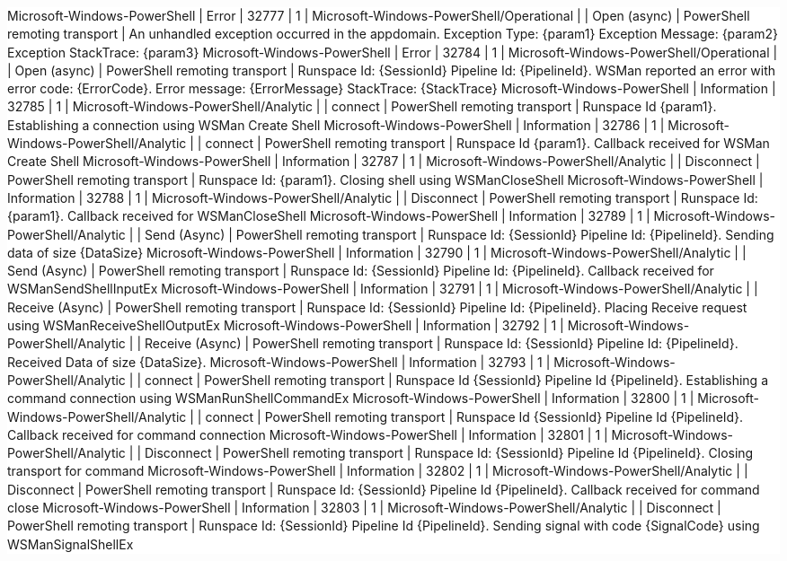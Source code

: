 Microsoft-Windows-PowerShell  |  Error        |  32777     |  1        |  Microsoft-Windows-PowerShell/Operational  |                                             |  Open (async)                                          |  PowerShell remoting transport  |  An unhandled exception occurred in the appdomain. Exception Type: {param1} Exception Message: {param2} Exception StackTrace: {param3}
Microsoft-Windows-PowerShell  |  Error        |  32784     |  1        |  Microsoft-Windows-PowerShell/Operational  |                                             |  Open (async)                                          |  PowerShell remoting transport  |  Runspace Id: {SessionId} Pipeline Id: {PipelineId}. WSMan reported an error with error code: {ErrorCode}.  Error message: {ErrorMessage}  StackTrace: {StackTrace}
Microsoft-Windows-PowerShell  |  Information  |  32785     |  1        |  Microsoft-Windows-PowerShell/Analytic     |                                             |  connect                                               |  PowerShell remoting transport  |  Runspace Id {param1}. Establishing a connection using WSMan Create Shell
Microsoft-Windows-PowerShell  |  Information  |  32786     |  1        |  Microsoft-Windows-PowerShell/Analytic     |                                             |  connect                                               |  PowerShell remoting transport  |  Runspace Id {param1}. Callback received for WSMan Create Shell
Microsoft-Windows-PowerShell  |  Information  |  32787     |  1        |  Microsoft-Windows-PowerShell/Analytic     |                                             |  Disconnect                                            |  PowerShell remoting transport  |  Runspace Id: {param1}. Closing shell using WSManCloseShell
Microsoft-Windows-PowerShell  |  Information  |  32788     |  1        |  Microsoft-Windows-PowerShell/Analytic     |                                             |  Disconnect                                            |  PowerShell remoting transport  |  Runspace Id: {param1}. Callback received for WSManCloseShell
Microsoft-Windows-PowerShell  |  Information  |  32789     |  1        |  Microsoft-Windows-PowerShell/Analytic     |                                             |  Send (Async)                                          |  PowerShell remoting transport  |  Runspace Id: {SessionId} Pipeline Id: {PipelineId}. Sending data of size {DataSize}
Microsoft-Windows-PowerShell  |  Information  |  32790     |  1        |  Microsoft-Windows-PowerShell/Analytic     |                                             |  Send (Async)                                          |  PowerShell remoting transport  |  Runspace Id: {SessionId} Pipeline Id: {PipelineId}. Callback received for WSManSendShellInputEx
Microsoft-Windows-PowerShell  |  Information  |  32791     |  1        |  Microsoft-Windows-PowerShell/Analytic     |                                             |  Receive (Async)                                       |  PowerShell remoting transport  |  Runspace Id: {SessionId} Pipeline Id: {PipelineId}. Placing Receive request using WSManReceiveShellOutputEx
Microsoft-Windows-PowerShell  |  Information  |  32792     |  1        |  Microsoft-Windows-PowerShell/Analytic     |                                             |  Receive (Async)                                       |  PowerShell remoting transport  |  Runspace Id: {SessionId} Pipeline Id: {PipelineId}. Received Data of size {DataSize}.
Microsoft-Windows-PowerShell  |  Information  |  32793     |  1        |  Microsoft-Windows-PowerShell/Analytic     |                                             |  connect                                               |  PowerShell remoting transport  |  Runspace Id {SessionId} Pipeline Id {PipelineId}. Establishing a command connection using WSManRunShellCommandEx
Microsoft-Windows-PowerShell  |  Information  |  32800     |  1        |  Microsoft-Windows-PowerShell/Analytic     |                                             |  connect                                               |  PowerShell remoting transport  |  Runspace Id {SessionId} Pipeline Id {PipelineId}. Callback received for command connection
Microsoft-Windows-PowerShell  |  Information  |  32801     |  1        |  Microsoft-Windows-PowerShell/Analytic     |                                             |  Disconnect                                            |  PowerShell remoting transport  |  Runspace Id: {SessionId} Pipeline Id {PipelineId}. Closing transport for command
Microsoft-Windows-PowerShell  |  Information  |  32802     |  1        |  Microsoft-Windows-PowerShell/Analytic     |                                             |  Disconnect                                            |  PowerShell remoting transport  |  Runspace Id: {SessionId} Pipeline Id {PipelineId}. Callback received for command close
Microsoft-Windows-PowerShell  |  Information  |  32803     |  1        |  Microsoft-Windows-PowerShell/Analytic     |                                             |  Disconnect                                            |  PowerShell remoting transport  |  Runspace Id: {SessionId} Pipeline Id {PipelineId}. Sending signal with code {SignalCode} using WSManSignalShellEx